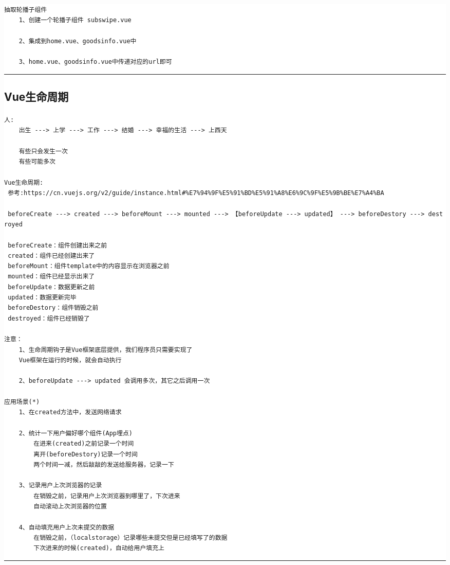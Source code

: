 	抽取轮播子组件
		1、创建一个轮播子组件 subswipe.vue
		
		2、集成到home.vue、goodsinfo.vue中
		
		3、home.vue、goodsinfo.vue中传递对应的url即可

--------------------------------

## Vue生命周期
	人:
		出生 ---> 上学 ---> 工作 ---> 结婚 ---> 幸福的生活 ---> 上西天
		
		有些只会发生一次
		有些可能多次
		
	Vue生命周期:
	 参考:https://cn.vuejs.org/v2/guide/instance.html#%E7%94%9F%E5%91%BD%E5%91%A8%E6%9C%9F%E5%9B%BE%E7%A4%BA
	 
	 beforeCreate ---> created ---> beforeMount ---> mounted ---> 【beforeUpdate ---> updated】 ---> beforeDestory ---> destroyed
	 
	 beforeCreate：组件创建出来之前
	 created：组件已经创建出来了
	 beforeMount：组件template中的内容显示在浏览器之前
	 mounted：组件已经显示出来了
	 beforeUpdate：数据更新之前
	 updated：数据更新完毕
	 beforeDestory：组件销毁之前
	 destroyed：组件已经销毁了
	 
	注意：
		1、生命周期钩子是Vue框架底层提供，我们程序员只需要实现了
		Vue框架在运行的时候，就会自动执行
		
		2、beforeUpdate ---> updated 会调用多次，其它之后调用一次

	应用场景(*)
		1、在created方法中，发送网络请求
		
		2、统计一下用户偏好哪个组件(App埋点)
			在进来(created)之前记录一个时间
			离开(beforeDestory)记录一个时间
			两个时间一减，然后敲敲的发送给服务器，记录一下
			
		3、记录用户上次浏览器的记录
			在销毁之前，记录用户上次浏览器到哪里了，下次进来
			自动滚动上次浏览器的位置
		
		4、自动填充用户上次未提交的数据
			在销毁之前，（localstorage）记录哪些未提交但是已经填写了的数据
			下次进来的时候(created)，自动给用户填充上
		

----------------------